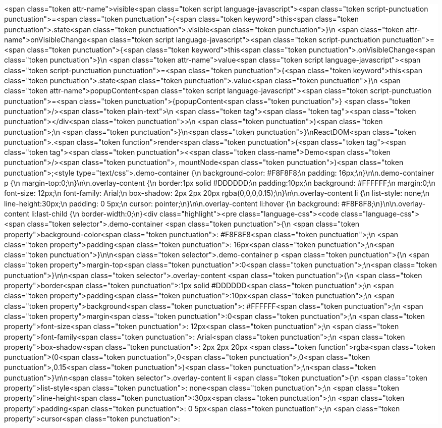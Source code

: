 <span class=\"token attr-name\">visible</span><span class=\"token script language-javascript\"><span class=\"token script-punctuation punctuation\">=</span><span class=\"token punctuation\">{</span><span class=\"token keyword\">this</span><span class=\"token punctuation\">.</span>state<span class=\"token punctuation\">.</span>visible<span class=\"token punctuation\">}</span></span>\n                    <span class=\"token attr-name\">onVisibleChange</span><span class=\"token script language-javascript\"><span class=\"token script-punctuation punctuation\">=</span><span class=\"token punctuation\">{</span><span class=\"token keyword\">this</span><span class=\"token punctuation\">.</span>onVisibleChange<span class=\"token punctuation\">}</span></span>\n                    <span class=\"token attr-name\">value</span><span class=\"token script language-javascript\"><span class=\"token script-punctuation punctuation\">=</span><span class=\"token punctuation\">{</span><span class=\"token keyword\">this</span><span class=\"token punctuation\">.</span>state<span class=\"token punctuation\">.</span>value<span class=\"token punctuation\">}</span></span>\n                    <span class=\"token attr-name\">popupContent</span><span class=\"token script language-javascript\"><span class=\"token script-punctuation punctuation\">=</span><span class=\"token punctuation\">{</span>popupContent<span class=\"token punctuation\">}</span></span> <span class=\"token punctuation\">/></span></span><span class=\"token plain-text\">\n            </span><span class=\"token tag\"><span class=\"token tag\"><span class=\"token punctuation\">&lt;/</span>div</span><span class=\"token punctuation\">></span></span>\n        <span class=\"token punctuation\">)</span><span class=\"token punctuation\">;</span>\n    <span class=\"token punctuation\">}</span>\n<span class=\"token punctuation\">}</span>\nReactDOM<span class=\"token punctuation\">.</span><span class=\"token function\">render</span><span class=\"token punctuation\">(</span><span class=\"token tag\"><span class=\"token tag\"><span class=\"token punctuation\">&lt;</span><span class=\"token class-name\">Demo</span></span><span class=\"token punctuation\">/></span></span><span class=\"token punctuation\">,</span> mountNode<span class=\"token punctuation\">)</span><span class=\"token punctuation\">;</span></code></pre></div><style type=\"text/css\">.demo-container {\n  background-color: #F8F8F8;\n  padding: 16px;\n}\n\n.demo-container p {\n    margin-top:0;\n}\n\n.overlay-content {\n    border:1px solid #DDDDDD;\n    padding:10px;\n    background: #FFFFFF;\n    margin:0;\n    font-size: 12px;\n    font-family: Arial;\n    box-shadow: 2px 2px 20px rgba(0,0,0,0.15);\n}\n\n.overlay-content li {\n    list-style: none;\n    line-height:30px;\n    padding: 0 5px;\n    cursor: pointer;\n}\n\n.overlay-content li:hover {\n    background: #F8F8F8;\n}\n\n.overlay-content li:last-child {\n    border-width:0;\n}</style><div class=\"highlight\"><pre class=\"language-css\"><code class=\"language-css\"><span class=\"token selector\">.demo-container</span> <span class=\"token punctuation\">{</span>\n  <span class=\"token property\">background-color</span><span class=\"token punctuation\">:</span> #F8F8F8<span class=\"token punctuation\">;</span>\n  <span class=\"token property\">padding</span><span class=\"token punctuation\">:</span> 16px<span class=\"token punctuation\">;</span>\n<span class=\"token punctuation\">}</span>\n\n<span class=\"token selector\">.demo-container p</span> <span class=\"token punctuation\">{</span>\n    <span class=\"token property\">margin-top</span><span class=\"token punctuation\">:</span>0<span class=\"token punctuation\">;</span>\n<span class=\"token punctuation\">}</span>\n\n<span class=\"token selector\">.overlay-content</span> <span class=\"token punctuation\">{</span>\n    <span class=\"token property\">border</span><span class=\"token punctuation\">:</span>1px solid #DDDDDD<span class=\"token punctuation\">;</span>\n    <span class=\"token property\">padding</span><span class=\"token punctuation\">:</span>10px<span class=\"token punctuation\">;</span>\n    <span class=\"token property\">background</span><span class=\"token punctuation\">:</span> #FFFFFF<span class=\"token punctuation\">;</span>\n    <span class=\"token property\">margin</span><span class=\"token punctuation\">:</span>0<span class=\"token punctuation\">;</span>\n    <span class=\"token property\">font-size</span><span class=\"token punctuation\">:</span> 12px<span class=\"token punctuation\">;</span>\n    <span class=\"token property\">font-family</span><span class=\"token punctuation\">:</span> Arial<span class=\"token punctuation\">;</span>\n    <span class=\"token property\">box-shadow</span><span class=\"token punctuation\">:</span> 2px 2px 20px <span class=\"token function\">rgba</span><span class=\"token punctuation\">(</span>0<span class=\"token punctuation\">,</span>0<span class=\"token punctuation\">,</span>0<span class=\"token punctuation\">,</span>0.15<span class=\"token punctuation\">)</span><span class=\"token punctuation\">;</span>\n<span class=\"token punctuation\">}</span>\n\n<span class=\"token selector\">.overlay-content li</span> <span class=\"token punctuation\">{</span>\n    <span class=\"token property\">list-style</span><span class=\"token punctuation\">:</span> none<span class=\"token punctuation\">;</span>\n    <span class=\"token property\">line-height</span><span class=\"token punctuation\">:</span>30px<span class=\"token punctuation\">;</span>\n    <span class=\"token property\">padding</span><span class=\"token punctuation\">:</span> 0 5px<span class=\"token punctuation\">;</span>\n    <span class=\"token property\">cursor</span><span class=\"token punctuation\">:</span>